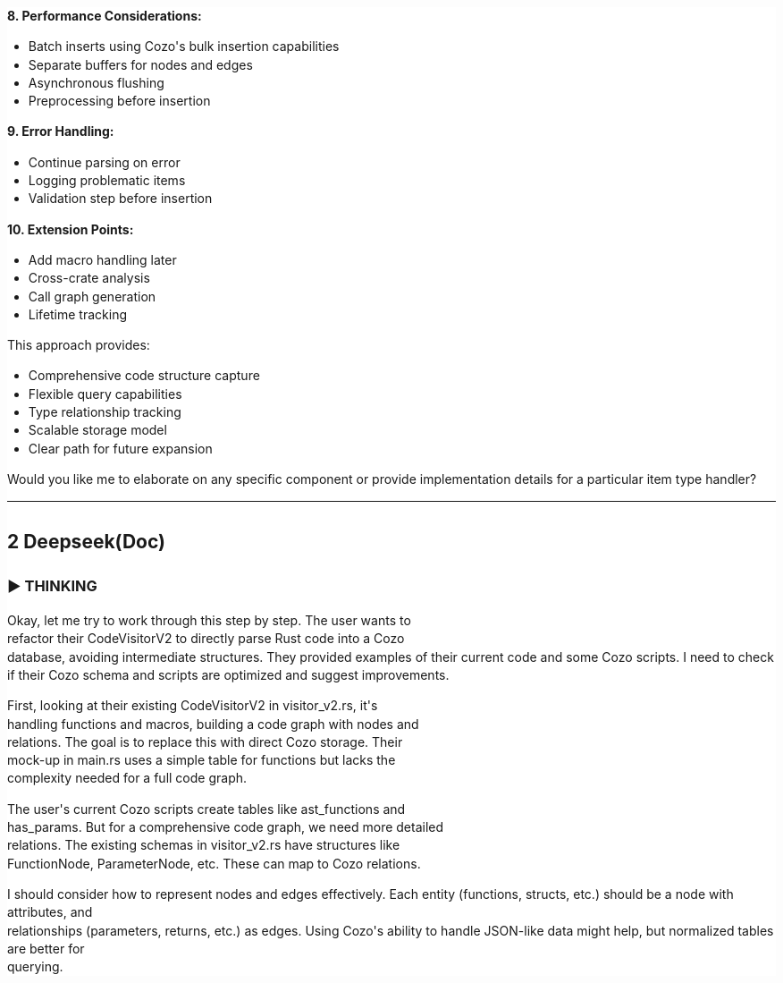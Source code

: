 **8. Performance Considerations:**
- Batch inserts using Cozo's bulk insertion capabilities
- Separate buffers for nodes and edges
- Asynchronous flushing
- Preprocessing before insertion

**9. Error Handling:**
- Continue parsing on error
- Logging problematic items
- Validation step before insertion

**10. Extension Points:**
- Add macro handling later
- Cross-crate analysis
- Call graph generation
- Lifetime tracking

This approach provides:
- Comprehensive code structure capture
- Flexible query capabilities
- Type relationship tracking
- Scalable storage model
- Clear path for future expansion

Would you like me to elaborate on any specific component or provide implementation details for a particular item type handler?

---

## 2 Deepseek(Doc) 

### ► THINKING

Okay, let me try to work through this step by step. The user wants to       
refactor their CodeVisitorV2 to directly parse Rust code into a Cozo        
database, avoiding intermediate structures. They provided examples of their 
current code and some Cozo scripts. I need to check if their Cozo schema and
scripts are optimized and suggest improvements.                             

First, looking at their existing CodeVisitorV2 in visitor_v2.rs, it's       
handling functions and macros, building a code graph with nodes and         
relations. The goal is to replace this with direct Cozo storage. Their      
mock-up in main.rs uses a simple table for functions but lacks the          
complexity needed for a full code graph.                                    

The user's current Cozo scripts create tables like ast_functions and        
has_params. But for a comprehensive code graph, we need more detailed       
relations. The existing schemas in visitor_v2.rs have structures like       
FunctionNode, ParameterNode, etc. These can map to Cozo relations.          

I should consider how to represent nodes and edges effectively. Each entity 
(functions, structs, etc.) should be a node with attributes, and            
relationships (parameters, returns, etc.) as edges. Using Cozo's ability to 
handle JSON-like data might help, but normalized tables are better for      
querying.                                                                   
